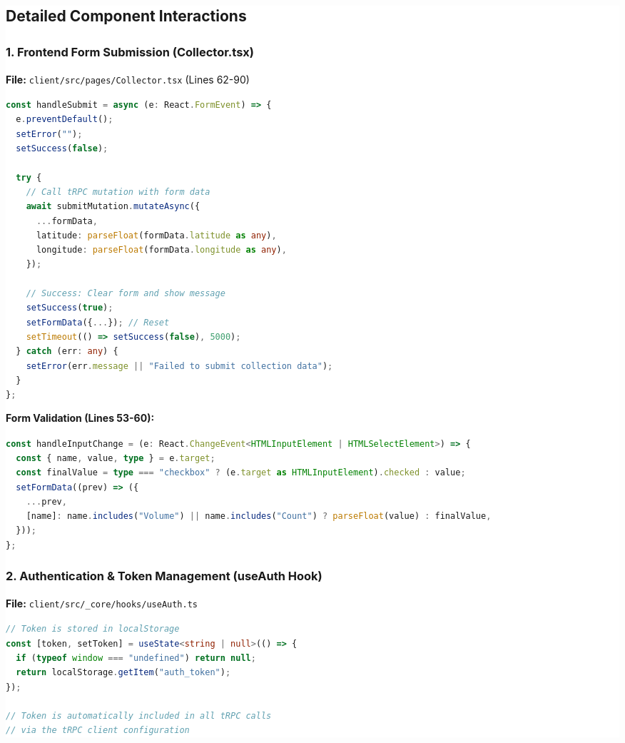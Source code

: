 ## Detailed Component Interactions

### 1. Frontend Form Submission (Collector.tsx)

**File:** `client/src/pages/Collector.tsx` (Lines 62-90)

```typescript
const handleSubmit = async (e: React.FormEvent) => {
  e.preventDefault();
  setError("");
  setSuccess(false);

  try {
    // Call tRPC mutation with form data
    await submitMutation.mutateAsync({
      ...formData,
      latitude: parseFloat(formData.latitude as any),
      longitude: parseFloat(formData.longitude as any),
    });
    
    // Success: Clear form and show message
    setSuccess(true);
    setFormData({...}); // Reset
    setTimeout(() => setSuccess(false), 5000);
  } catch (err: any) {
    setError(err.message || "Failed to submit collection data");
  }
};
```

**Form Validation (Lines 53-60):**
```typescript
const handleInputChange = (e: React.ChangeEvent<HTMLInputElement | HTMLSelectElement>) => {
  const { name, value, type } = e.target;
  const finalValue = type === "checkbox" ? (e.target as HTMLInputElement).checked : value;
  setFormData((prev) => ({
    ...prev,
    [name]: name.includes("Volume") || name.includes("Count") ? parseFloat(value) : finalValue,
  }));
};
```

### 2. Authentication & Token Management (useAuth Hook)

**File:** `client/src/_core/hooks/useAuth.ts`

```typescript
// Token is stored in localStorage
const [token, setToken] = useState<string | null>(() => {
  if (typeof window === "undefined") return null;
  return localStorage.getItem("auth_token");
});

// Token is automatically included in all tRPC calls
// via the tRPC client configuration
```

